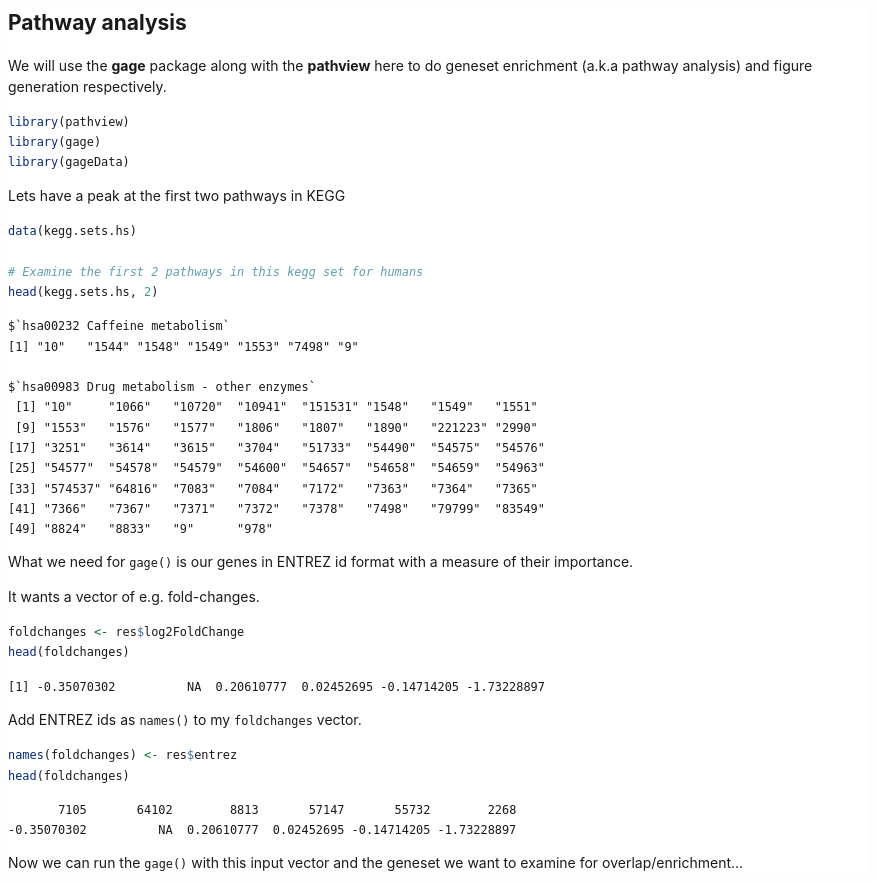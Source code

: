 ## Pathway analysis

We will use the **gage** package along with the **pathview** here to do
geneset enrichment (a.k.a pathway analysis) and figure generation
respectively.

``` r
library(pathview)
library(gage)
library(gageData)
```

Lets have a peak at the first two pathways in KEGG

``` r
data(kegg.sets.hs)

# Examine the first 2 pathways in this kegg set for humans
head(kegg.sets.hs, 2)
```

    $`hsa00232 Caffeine metabolism`
    [1] "10"   "1544" "1548" "1549" "1553" "7498" "9"   

    $`hsa00983 Drug metabolism - other enzymes`
     [1] "10"     "1066"   "10720"  "10941"  "151531" "1548"   "1549"   "1551"  
     [9] "1553"   "1576"   "1577"   "1806"   "1807"   "1890"   "221223" "2990"  
    [17] "3251"   "3614"   "3615"   "3704"   "51733"  "54490"  "54575"  "54576" 
    [25] "54577"  "54578"  "54579"  "54600"  "54657"  "54658"  "54659"  "54963" 
    [33] "574537" "64816"  "7083"   "7084"   "7172"   "7363"   "7364"   "7365"  
    [41] "7366"   "7367"   "7371"   "7372"   "7378"   "7498"   "79799"  "83549" 
    [49] "8824"   "8833"   "9"      "978"   

What we need for `gage()` is our genes in ENTREZ id format with a
measure of their importance.

It wants a vector of e.g. fold-changes.

``` r
foldchanges <- res$log2FoldChange
head(foldchanges)
```

    [1] -0.35070302          NA  0.20610777  0.02452695 -0.14714205 -1.73228897

Add ENTREZ ids as `names()` to my `foldchanges` vector.

``` r
names(foldchanges) <- res$entrez
head(foldchanges)
```

           7105       64102        8813       57147       55732        2268 
    -0.35070302          NA  0.20610777  0.02452695 -0.14714205 -1.73228897 

Now we can run the `gage()` with this input vector and the geneset we
want to examine for overlap/enrichment…
